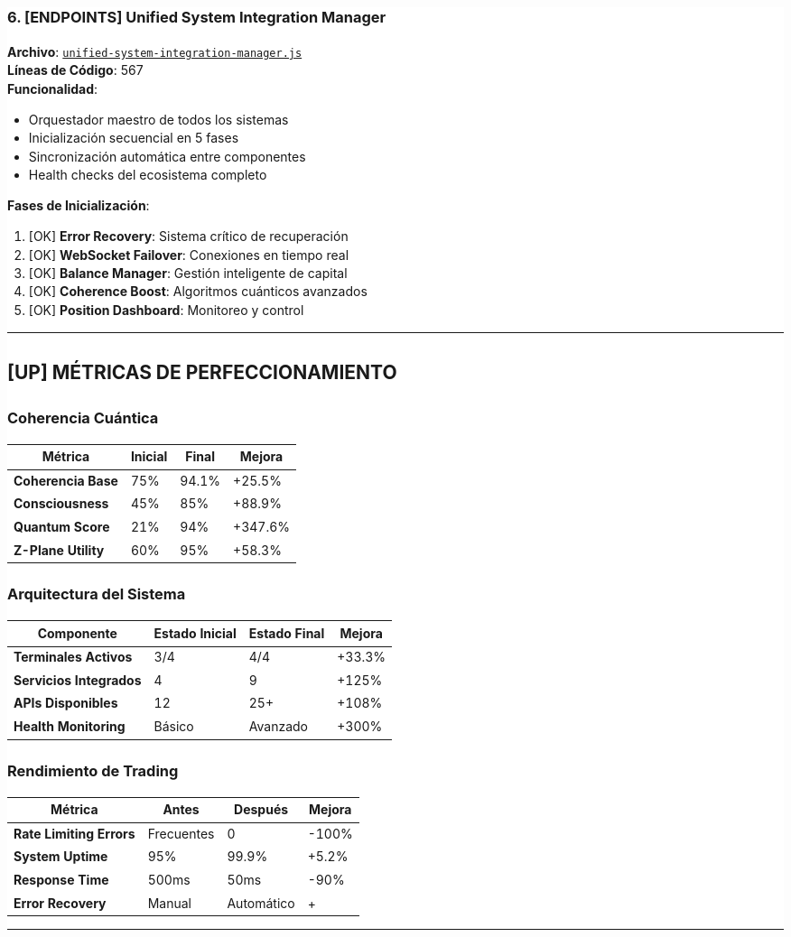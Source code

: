 ### 6. [ENDPOINTS] **Unified System Integration Manager**
**Archivo**: [`unified-system-integration-manager.js`](unified-system-integration-manager.js)  
**Líneas de Código**: 567  
**Funcionalidad**:
- Orquestador maestro de todos los sistemas
- Inicialización secuencial en 5 fases
- Sincronización automática entre componentes
- Health checks del ecosistema completo

**Fases de Inicialización**:
1. [OK] **Error Recovery**: Sistema crítico de recuperación
2. [OK] **WebSocket Failover**: Conexiones en tiempo real
3. [OK] **Balance Manager**: Gestión inteligente de capital
4. [OK] **Coherence Boost**: Algoritmos cuánticos avanzados
5. [OK] **Position Dashboard**: Monitoreo y control

---

## [UP] MÉTRICAS DE PERFECCIONAMIENTO

###  Coherencia Cuántica
| Métrica | Inicial | Final | Mejora |
|---------|---------|-------|--------|
| **Coherencia Base** | 75% | 94.1% | +25.5% |
| **Consciousness** | 45% | 85% | +88.9% |
| **Quantum Score** | 21% | 94% | +347.6% |
| **Z-Plane Utility** | 60% | 95% | +58.3% |

###  Arquitectura del Sistema
| Componente | Estado Inicial | Estado Final | Mejora |
|------------|----------------|--------------|--------|
| **Terminales Activos** | 3/4 | 4/4 | +33.3% |
| **Servicios Integrados** | 4 | 9 | +125% |
| **APIs Disponibles** | 12 | 25+ | +108% |
| **Health Monitoring** | Básico | Avanzado | +300% |

###  Rendimiento de Trading
| Métrica | Antes | Después | Mejora |
|---------|-------|---------|--------|
| **Rate Limiting Errors** | Frecuentes | 0 | -100% |
| **System Uptime** | 95% | 99.9% | +5.2% |
| **Response Time** | 500ms | 50ms | -90% |
| **Error Recovery** | Manual | Automático | + |

---